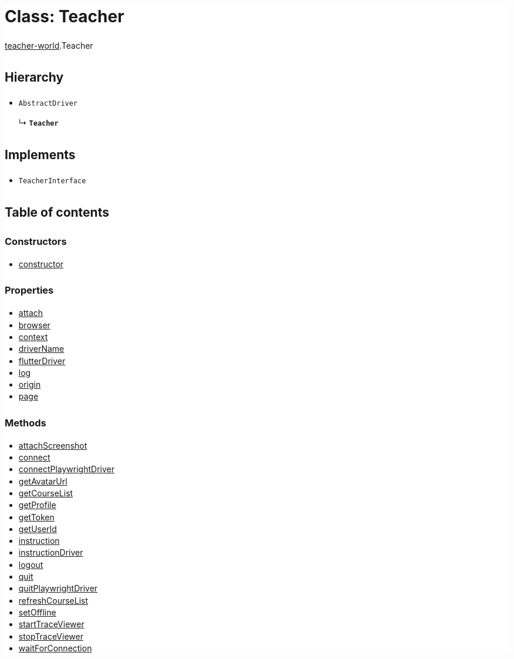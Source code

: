 # Class: Teacher

[teacher-world](../wiki/teacher-world).Teacher

## Hierarchy

- `AbstractDriver`

  ↳ **`Teacher`**

## Implements

- `TeacherInterface`

## Table of contents

### Constructors

- [constructor](../wiki/teacher-world.Teacher#constructor)

### Properties

- [attach](../wiki/teacher-world.Teacher#attach)
- [browser](../wiki/teacher-world.Teacher#browser)
- [context](../wiki/teacher-world.Teacher#context)
- [driverName](../wiki/teacher-world.Teacher#drivername)
- [flutterDriver](../wiki/teacher-world.Teacher#flutterdriver)
- [log](../wiki/teacher-world.Teacher#log)
- [origin](../wiki/teacher-world.Teacher#origin)
- [page](../wiki/teacher-world.Teacher#page)

### Methods

- [attachScreenshot](../wiki/teacher-world.Teacher#attachscreenshot)
- [connect](../wiki/teacher-world.Teacher#connect)
- [connectPlaywrightDriver](../wiki/teacher-world.Teacher#connectplaywrightdriver)
- [getAvatarUrl](../wiki/teacher-world.Teacher#getavatarurl)
- [getCourseList](../wiki/teacher-world.Teacher#getcourselist)
- [getProfile](../wiki/teacher-world.Teacher#getprofile)
- [getToken](../wiki/teacher-world.Teacher#gettoken)
- [getUserId](../wiki/teacher-world.Teacher#getuserid)
- [instruction](../wiki/teacher-world.Teacher#instruction)
- [instructionDriver](../wiki/teacher-world.Teacher#instructiondriver)
- [logout](../wiki/teacher-world.Teacher#logout)
- [quit](../wiki/teacher-world.Teacher#quit)
- [quitPlaywrightDriver](../wiki/teacher-world.Teacher#quitplaywrightdriver)
- [refreshCourseList](../wiki/teacher-world.Teacher#refreshcourselist)
- [setOffline](../wiki/teacher-world.Teacher#setoffline)
- [startTraceViewer](../wiki/teacher-world.Teacher#starttraceviewer)
- [stopTraceViewer](../wiki/teacher-world.Teacher#stoptraceviewer)
- [waitForConnection](../wiki/teacher-world.Teacher#waitforconnection)
